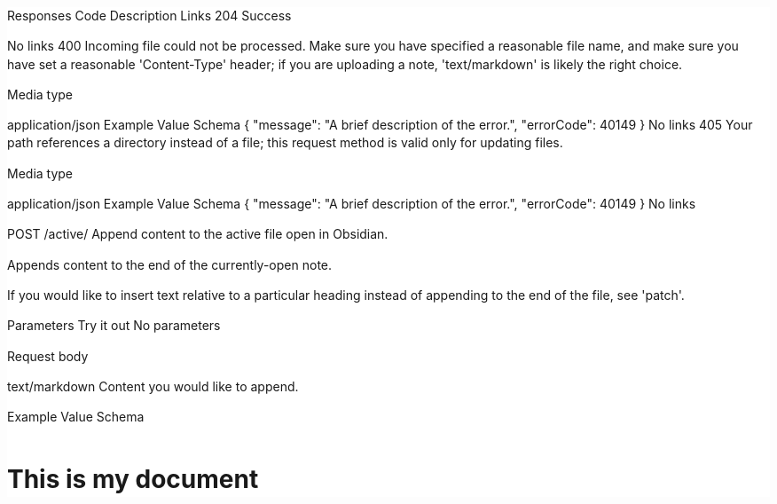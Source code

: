 Responses
Code	Description	Links
204	
Success

No links
400	
Incoming file could not be processed. Make sure you have specified a reasonable file name, and make sure you have set a reasonable 'Content-Type' header; if you are uploading a note, 'text/markdown' is likely the right choice.

Media type

application/json
Example Value
Schema
{
  "message": "A brief description of the error.",
  "errorCode": 40149
}
No links
405	
Your path references a directory instead of a file; this request method is valid only for updating files.

Media type

application/json
Example Value
Schema
{
  "message": "A brief description of the error.",
  "errorCode": 40149
}
No links

POST
/active/
Append content to the active file open in Obsidian.

Appends content to the end of the currently-open note.

If you would like to insert text relative to a particular heading instead of appending to the end of the file, see 'patch'.

Parameters
Try it out
No parameters

Request body

text/markdown
Content you would like to append.

Example Value
Schema
# This is my document

